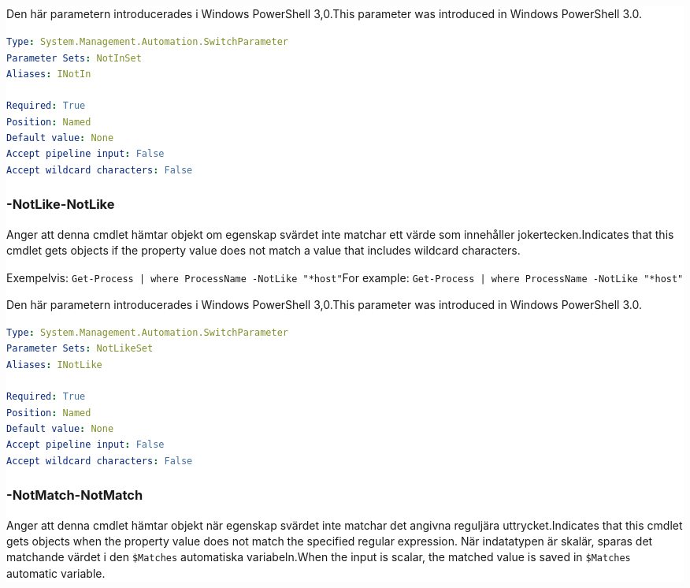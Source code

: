 <span data-ttu-id="b5154-342">Den här parametern introducerades i Windows PowerShell 3,0.</span><span class="sxs-lookup"><span data-stu-id="b5154-342">This parameter was introduced in Windows PowerShell 3.0.</span></span>

```yaml
Type: System.Management.Automation.SwitchParameter
Parameter Sets: NotInSet
Aliases: INotIn

Required: True
Position: Named
Default value: None
Accept pipeline input: False
Accept wildcard characters: False
```

### <span data-ttu-id="b5154-343">-NotLike</span><span class="sxs-lookup"><span data-stu-id="b5154-343">-NotLike</span></span>

<span data-ttu-id="b5154-344">Anger att denna cmdlet hämtar objekt om egenskap svärdet inte matchar ett värde som innehåller jokertecken.</span><span class="sxs-lookup"><span data-stu-id="b5154-344">Indicates that this cmdlet gets objects if the property value does not match a value that includes wildcard characters.</span></span>

<span data-ttu-id="b5154-345">Exempelvis: `Get-Process | where ProcessName -NotLike "*host"`</span><span class="sxs-lookup"><span data-stu-id="b5154-345">For example: `Get-Process | where ProcessName -NotLike "*host"`</span></span>

<span data-ttu-id="b5154-346">Den här parametern introducerades i Windows PowerShell 3,0.</span><span class="sxs-lookup"><span data-stu-id="b5154-346">This parameter was introduced in Windows PowerShell 3.0.</span></span>

```yaml
Type: System.Management.Automation.SwitchParameter
Parameter Sets: NotLikeSet
Aliases: INotLike

Required: True
Position: Named
Default value: None
Accept pipeline input: False
Accept wildcard characters: False
```

### <span data-ttu-id="b5154-347">-NotMatch</span><span class="sxs-lookup"><span data-stu-id="b5154-347">-NotMatch</span></span>

<span data-ttu-id="b5154-348">Anger att denna cmdlet hämtar objekt när egenskap svärdet inte matchar det angivna reguljära uttrycket.</span><span class="sxs-lookup"><span data-stu-id="b5154-348">Indicates that this cmdlet gets objects when the property value does not match the specified regular expression.</span></span> <span data-ttu-id="b5154-349">När indatatypen är skalär, sparas det matchande värdet i den `$Matches` automatiska variabeln.</span><span class="sxs-lookup"><span data-stu-id="b5154-349">When the input is scalar, the matched value is saved in `$Matches` automatic variable.</span></span>
